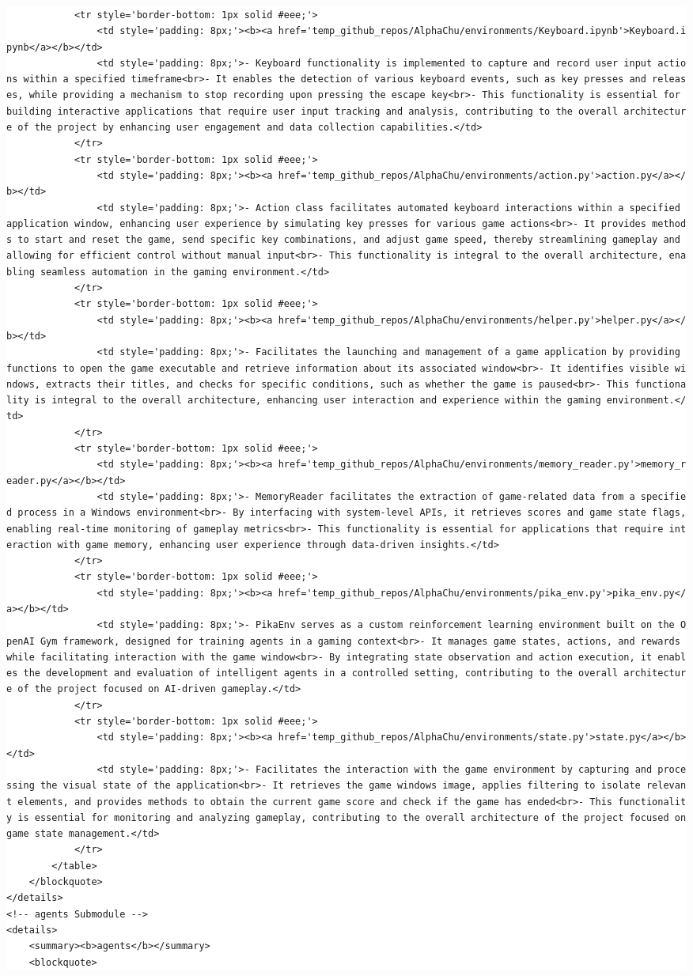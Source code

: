 				<tr style='border-bottom: 1px solid #eee;'>
					<td style='padding: 8px;'><b><a href='temp_github_repos/AlphaChu/environments/Keyboard.ipynb'>Keyboard.ipynb</a></b></td>
					<td style='padding: 8px;'>- Keyboard functionality is implemented to capture and record user input actions within a specified timeframe<br>- It enables the detection of various keyboard events, such as key presses and releases, while providing a mechanism to stop recording upon pressing the escape key<br>- This functionality is essential for building interactive applications that require user input tracking and analysis, contributing to the overall architecture of the project by enhancing user engagement and data collection capabilities.</td>
				</tr>
				<tr style='border-bottom: 1px solid #eee;'>
					<td style='padding: 8px;'><b><a href='temp_github_repos/AlphaChu/environments/action.py'>action.py</a></b></td>
					<td style='padding: 8px;'>- Action class facilitates automated keyboard interactions within a specified application window, enhancing user experience by simulating key presses for various game actions<br>- It provides methods to start and reset the game, send specific key combinations, and adjust game speed, thereby streamlining gameplay and allowing for efficient control without manual input<br>- This functionality is integral to the overall architecture, enabling seamless automation in the gaming environment.</td>
				</tr>
				<tr style='border-bottom: 1px solid #eee;'>
					<td style='padding: 8px;'><b><a href='temp_github_repos/AlphaChu/environments/helper.py'>helper.py</a></b></td>
					<td style='padding: 8px;'>- Facilitates the launching and management of a game application by providing functions to open the game executable and retrieve information about its associated window<br>- It identifies visible windows, extracts their titles, and checks for specific conditions, such as whether the game is paused<br>- This functionality is integral to the overall architecture, enhancing user interaction and experience within the gaming environment.</td>
				</tr>
				<tr style='border-bottom: 1px solid #eee;'>
					<td style='padding: 8px;'><b><a href='temp_github_repos/AlphaChu/environments/memory_reader.py'>memory_reader.py</a></b></td>
					<td style='padding: 8px;'>- MemoryReader facilitates the extraction of game-related data from a specified process in a Windows environment<br>- By interfacing with system-level APIs, it retrieves scores and game state flags, enabling real-time monitoring of gameplay metrics<br>- This functionality is essential for applications that require interaction with game memory, enhancing user experience through data-driven insights.</td>
				</tr>
				<tr style='border-bottom: 1px solid #eee;'>
					<td style='padding: 8px;'><b><a href='temp_github_repos/AlphaChu/environments/pika_env.py'>pika_env.py</a></b></td>
					<td style='padding: 8px;'>- PikaEnv serves as a custom reinforcement learning environment built on the OpenAI Gym framework, designed for training agents in a gaming context<br>- It manages game states, actions, and rewards while facilitating interaction with the game window<br>- By integrating state observation and action execution, it enables the development and evaluation of intelligent agents in a controlled setting, contributing to the overall architecture of the project focused on AI-driven gameplay.</td>
				</tr>
				<tr style='border-bottom: 1px solid #eee;'>
					<td style='padding: 8px;'><b><a href='temp_github_repos/AlphaChu/environments/state.py'>state.py</a></b></td>
					<td style='padding: 8px;'>- Facilitates the interaction with the game environment by capturing and processing the visual state of the application<br>- It retrieves the game windows image, applies filtering to isolate relevant elements, and provides methods to obtain the current game score and check if the game has ended<br>- This functionality is essential for monitoring and analyzing gameplay, contributing to the overall architecture of the project focused on game state management.</td>
				</tr>
			</table>
		</blockquote>
	</details>
	<!-- agents Submodule -->
	<details>
		<summary><b>agents</b></summary>
		<blockquote>